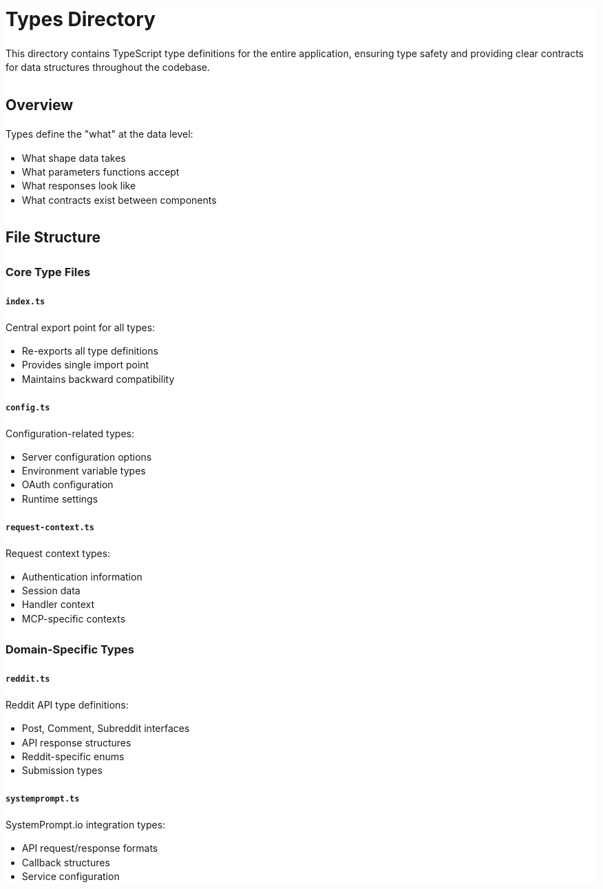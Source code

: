 # Types Directory

This directory contains TypeScript type definitions for the entire application, ensuring type safety and providing clear contracts for data structures throughout the codebase.

## Overview

Types define the "what" at the data level:
- What shape data takes
- What parameters functions accept
- What responses look like
- What contracts exist between components

## File Structure

### Core Type Files

#### `index.ts`
Central export point for all types:
- Re-exports all type definitions
- Provides single import point
- Maintains backward compatibility

#### `config.ts`
Configuration-related types:
- Server configuration options
- Environment variable types
- OAuth configuration
- Runtime settings

#### `request-context.ts`
Request context types:
- Authentication information
- Session data
- Handler context
- MCP-specific contexts

### Domain-Specific Types

#### `reddit.ts`
Reddit API type definitions:
- Post, Comment, Subreddit interfaces
- API response structures
- Reddit-specific enums
- Submission types

#### `systemprompt.ts`
SystemPrompt.io integration types:
- API request/response formats
- Callback structures
- Service configuration
